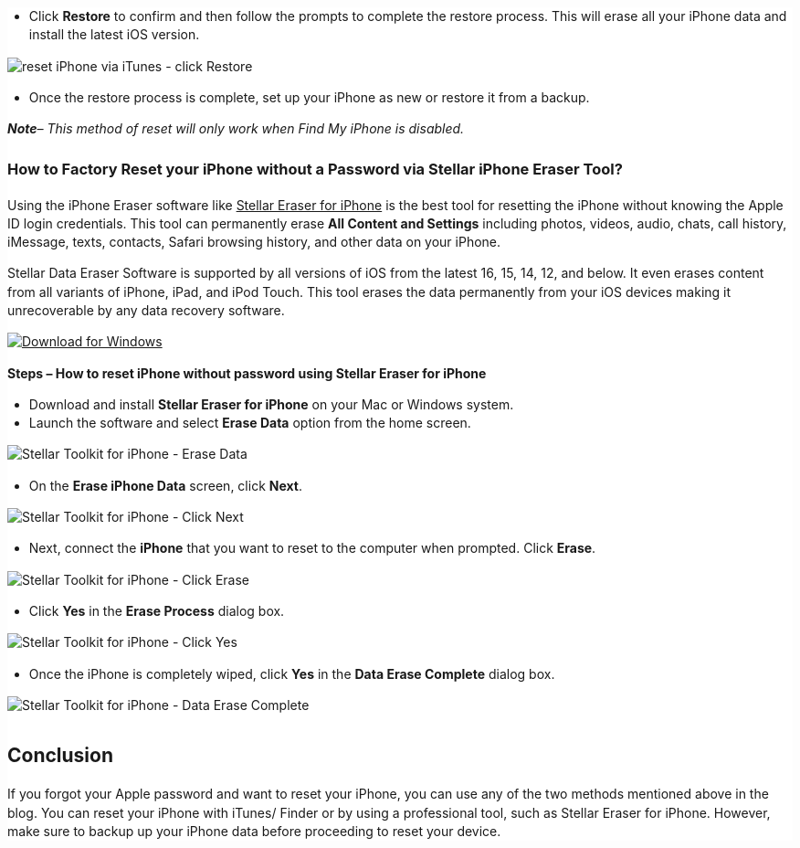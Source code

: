 - Click **Restore** to confirm and then follow the prompts to complete the restore process. This will erase all your iPhone data and install the latest iOS version.

![reset iPhone via iTunes - click Restore](https://cdn-cmlep.nitrocdn.com/DLSjJVyzoVcUgUSBlgyEUoGMDKLbWXQr/assets/images/optimized/rev-8b4e845/www.stellarinfo.com/blog/wp-content/uploads/2023/04/reset-iphone-via-itunes-2.jpg)

- Once the restore process is complete, set up your iPhone as new or restore it from a backup.

**_Note_**_– This method of reset will only work when Find My iPhone is disabled._

### **How to Factory Reset your iPhone without a Password via Stellar iPhone Eraser Tool?**

Using the iPhone Eraser software like [Stellar Eraser for iPhone](https://www.stellarinfo.com/erase-iphone-data.php) is the best tool for resetting the iPhone without knowing the Apple ID login credentials. This tool can permanently erase **All Content and Settings** including photos, videos, audio, chats, call history, iMessage, texts, contacts, Safari browsing history, and other data on your iPhone.

Stellar Data Eraser Software is supported by all versions of iOS from the latest 16, 15, 14, 12, and below. It even erases content from all variants of iPhone, iPad, and iPod Touch. This tool erases the data permanently from your iOS devices making it unrecoverable by any data recovery software.

[![Download for Windows](https://cdn-cmlep.nitrocdn.com/DLSjJVyzoVcUgUSBlgyEUoGMDKLbWXQr/assets/images/optimized/rev-8b4e845/www.stellarinfo.com/image/catalog/buy_icon/EN.png)](https://tools.techidaily.com/stellardata-recovery/data-recovery-ios/)

**Steps – How to reset iPhone without password using Stellar Eraser for iPhone**

- Download and install **Stellar Eraser for iPhone** on your Mac or Windows system.
- Launch the software and select **Erase Data** option from the home screen.

![Stellar Toolkit for iPhone - Erase Data](https://cdn-cmlep.nitrocdn.com/DLSjJVyzoVcUgUSBlgyEUoGMDKLbWXQr/assets/images/optimized/rev-8b4e845/www.stellarinfo.com/blog/wp-content/uploads/2023/04/Erase-iPhone-Data-3.jpg)

- On the **Erase iPhone Data** screen, click **Next**.

![Stellar Toolkit for iPhone - Click Next](https://cdn-cmlep.nitrocdn.com/DLSjJVyzoVcUgUSBlgyEUoGMDKLbWXQr/assets/images/optimized/rev-8b4e845/www.stellarinfo.com/blog/wp-content/uploads/2023/04/Erase-iPhone-Data-1-2.jpg)

- Next, connect the **iPhone** that you want to reset to the computer when prompted. Click **Erase**.

![Stellar Toolkit for iPhone - Click Erase](https://cdn-cmlep.nitrocdn.com/DLSjJVyzoVcUgUSBlgyEUoGMDKLbWXQr/assets/images/optimized/rev-8b4e845/www.stellarinfo.com/blog/wp-content/uploads/2023/04/click-erase-in-stellar-eraser-for-iphone-1.jpg)

- Click **Yes** in the **Erase Process** dialog box.

![Stellar Toolkit for iPhone - Click Yes](https://cdn-cmlep.nitrocdn.com/DLSjJVyzoVcUgUSBlgyEUoGMDKLbWXQr/assets/images/optimized/rev-8b4e845/www.stellarinfo.com/blog/wp-content/uploads/2023/04/stellar-toolkit-for-toolkit-select-device-2-2.jpg)

- Once the iPhone is completely wiped, click **Yes** in the **Data Erase Complete** dialog box.

![Stellar Toolkit for iPhone - Data Erase Complete](https://cdn-cmlep.nitrocdn.com/DLSjJVyzoVcUgUSBlgyEUoGMDKLbWXQr/assets/images/optimized/rev-8b4e845/www.stellarinfo.com/blog/wp-content/uploads/2023/04/stellar-toolkit-for-toolkit-erasing-completed-3-2.jpg)

## **Conclusion**

If you forgot your Apple password and want to reset your iPhone, you can use any of the two methods mentioned above in the blog. You can reset your iPhone with iTunes/ Finder or by using a professional tool, such as Stellar Eraser for iPhone. However, make sure to backup up your iPhone data before proceeding to reset your device.
